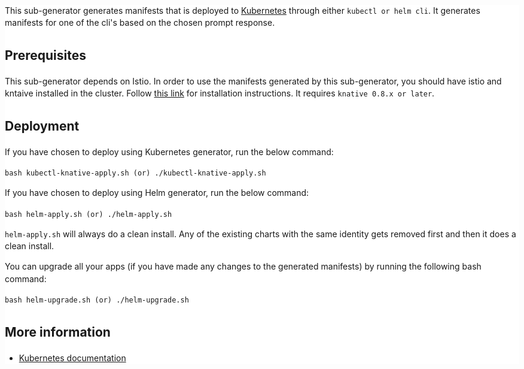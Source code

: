 This sub-generator generates manifests that is deployed to [Kubernetes](http://kubernetes.io/) through either `kubectl or helm cli`. It generates manifests for one of the cli's based on the chosen prompt response.

## Prerequisites

This sub-generator depends on Istio. In order to use the manifests generated by this sub-generator, you should have istio and kntaive installed in the cluster. Follow [this link](https://knative.dev/docs/install/) for installation instructions. It requires `knative 0.8.x or later`.

## Deployment

If you have chosen to deploy using Kubernetes generator, run the below command:
```
bash kubectl-knative-apply.sh (or) ./kubectl-knative-apply.sh
```

If you have chosen to deploy using Helm generator, run the below command:
```
bash helm-apply.sh (or) ./helm-apply.sh
```
`helm-apply.sh` will always do a clean install. Any of the existing charts with the same identity gets removed first and then it does a clean install.

You can upgrade all your apps (if you have made any changes to the generated manifests) by running the following bash command:

```
bash helm-upgrade.sh (or) ./helm-upgrade.sh
```

## More information

*   [Kubernetes documentation](http://kubernetes.io/docs/)
